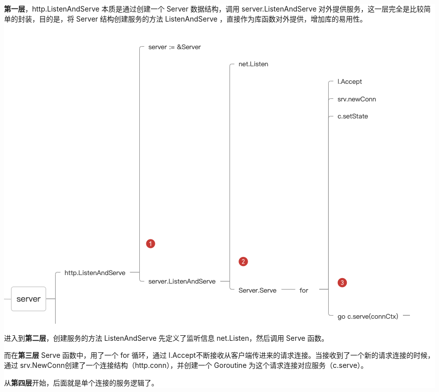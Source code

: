 **第一层**，http.ListenAndServe 本质是通过创建一个 Server 数据结构，调用 server.ListenAndServe 对外提供服务，这一层完全是比较简单的封装，目的是，将 Server 结构创建服务的方法 ListenAndServe ，直接作为库函数对外提供，增加库的易用性。

![第一层httpserver流程](第一层httpserver流程.png)

进入到**第二层**，创建服务的方法 ListenAndServe 先定义了监听信息 net.Listen，然后调用 Serve 函数。

而在**第三层** Serve 函数中，用了一个 for 循环，通过 l.Accept不断接收从客户端传进来的请求连接。当接收到了一个新的请求连接的时候，通过 srv.NewConn创建了一个连接结构（http.conn），并创建一个 Goroutine 为这个请求连接对应服务（c.serve）。

从**第四层**开始，后面就是单个连接的服务逻辑了。
